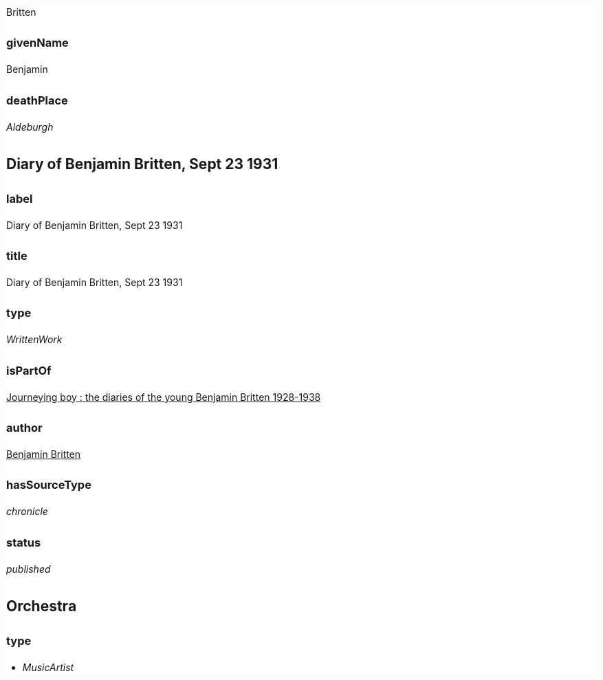 
Britten

### givenName


Benjamin

### deathPlace


*Aldeburgh*

## Diary of Benjamin Britten, Sept 23 1931

### label


Diary of Benjamin Britten, Sept 23 1931

### title


Diary of Benjamin Britten, Sept 23 1931

### type


*WrittenWork*

### isPartOf


[Journeying boy : the diaries of the young Benjamin Britten 1928-1938](#Journeying-boy-the-diaries-of-the-young-Benjamin-Britten-1928-1938)

### author


[Benjamin Britten](#Benjamin-Britten)

### hasSourceType


*chronicle*

### status


*published*

## Orchestra

### type

 - *MusicArtist*
